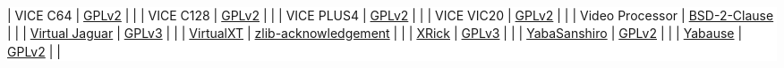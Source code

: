 | VICE C64                                                                         | [GPLv2](https://github.com/r-type/vice3.0-libretro/blob/master/vice/COPYING)              |                |
| VICE C128                                                                        | [GPLv2](https://github.com/r-type/vice3.0-libretro/blob/master/vice/COPYING)              |                |
| VICE PLUS4                                                                       | [GPLv2](https://github.com/r-type/vice3.0-libretro/blob/master/vice/COPYING)              |                |
| VICE VIC20                                                                       | [GPLv2](https://github.com/r-type/vice3.0-libretro/blob/master/vice/COPYING)              |                |
| Video Processor                                                                  | [BSD-2-Clause](https://github.com/jaredmcneill/libretro-v4l2/blob/master/LICENSE)         |                |
| [Virtual Jaguar](../library/virtual_jaguar.md)                                   | [GPLv3](https://github.com/libretro/virtualjaguar-libretro/blob/master/docs/GPLv3)        |                |
| [VirtualXT](../library/virtualxt.md)                                   | [zlib-acknowledgement](https://github.com/andreas-jonsson/virtualxt/blob/develop/LICENSE)        |                |
| [XRick](../library/xrick.md)                                                     | [GPLv3](https://github.com/libretro/xrick-libretro/blob/master/README)                    |                |
| [YabaSanshiro](../library/yabasanshiro.md)						   | [GPLv2](https://github.com/libretro/yabasanshiro/blob/master/yabause/COPYING)                  |                |
| [Yabause](../library/yabause.md)						   | [GPLv2](https://github.com/libretro/yabause/blob/master/yabause/COPYING)                  |                |
